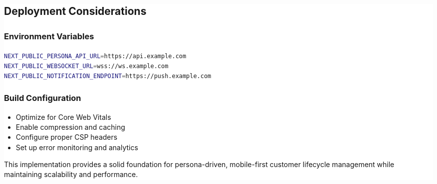 ## Deployment Considerations

### Environment Variables
```bash
NEXT_PUBLIC_PERSONA_API_URL=https://api.example.com
NEXT_PUBLIC_WEBSOCKET_URL=wss://ws.example.com
NEXT_PUBLIC_NOTIFICATION_ENDPOINT=https://push.example.com
```

### Build Configuration
- Optimize for Core Web Vitals
- Enable compression and caching
- Configure proper CSP headers
- Set up error monitoring and analytics

This implementation provides a solid foundation for persona-driven, mobile-first customer lifecycle management while maintaining scalability and performance.